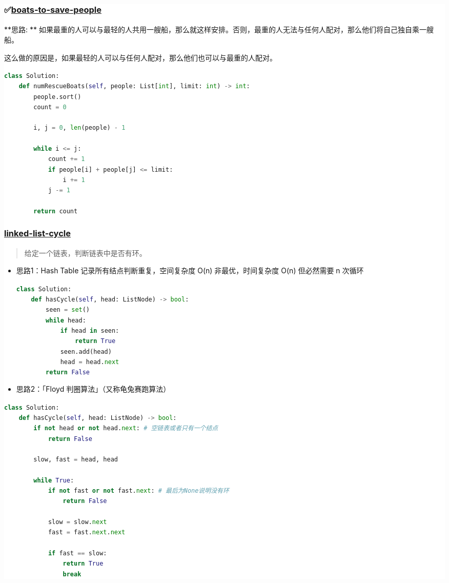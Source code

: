 

### ✅[boats-to-save-people](https://leetcode-cn.com/problems/boats-to-save-people/)

**思路: ** 如果最重的人可以与最轻的人共用一艘船，那么就这样安排。否则，最重的人无法与任何人配对，那么他们将自己独自乘一艘船。

这么做的原因是，如果最轻的人可以与任何人配对，那么他们也可以与最重的人配对。

```python
class Solution:
    def numRescueBoats(self, people: List[int], limit: int) -> int:
        people.sort()
        count = 0

        i, j = 0, len(people) - 1

        while i <= j:
            count += 1
            if people[i] + people[j] <= limit:
                i += 1
            j -= 1
        
        return count
```



### [linked-list-cycle](https://leetcode-cn.com/problems/linked-list-cycle/)

> 给定一个链表，判断链表中是否有环。

- 思路1：Hash Table 记录所有结点判断重复，空间复杂度 O(n) 非最优，时间复杂度 O(n) 但必然需要 n 次循环

  ```python
  class Solution:
      def hasCycle(self, head: ListNode) -> bool:
          seen = set()
          while head:
              if head in seen:
                  return True
              seen.add(head)
              head = head.next
          return False
  ```

  

- 思路2：「Floyd 判圈算法」（又称龟兔赛跑算法）

```Python
class Solution:
    def hasCycle(self, head: ListNode) -> bool:
        if not head or not head.next: # 空链表或者只有一个结点
            return False
        
        slow, fast = head, head

        while True:
            if not fast or not fast.next: # 最后为None说明没有环
                return False

            slow = slow.next
            fast = fast.next.next

            if fast == slow:
                return True
                break
```
